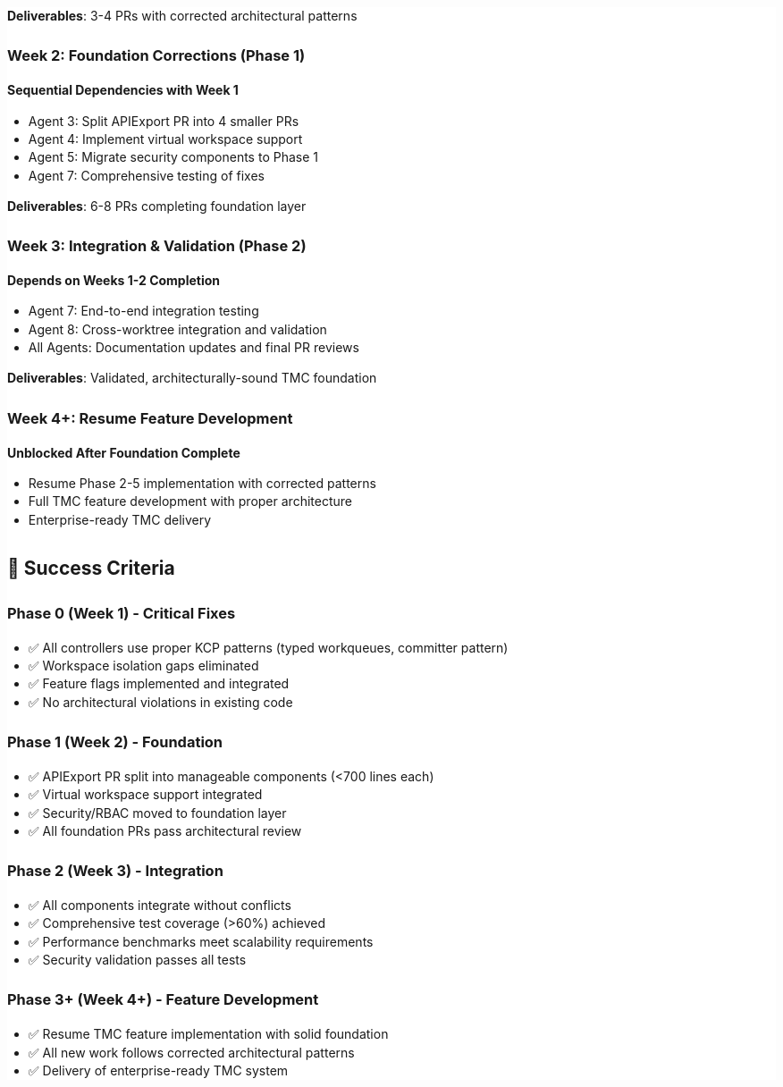 **Deliverables**: 3-4 PRs with corrected architectural patterns

### **Week 2: Foundation Corrections (Phase 1)**
**Sequential Dependencies with Week 1**

- Agent 3: Split APIExport PR into 4 smaller PRs
- Agent 4: Implement virtual workspace support
- Agent 5: Migrate security components to Phase 1
- Agent 7: Comprehensive testing of fixes

**Deliverables**: 6-8 PRs completing foundation layer

### **Week 3: Integration & Validation (Phase 2)**
**Depends on Weeks 1-2 Completion**

- Agent 7: End-to-end integration testing
- Agent 8: Cross-worktree integration and validation
- All Agents: Documentation updates and final PR reviews

**Deliverables**: Validated, architecturally-sound TMC foundation

### **Week 4+: Resume Feature Development**
**Unblocked After Foundation Complete**

- Resume Phase 2-5 implementation with corrected patterns
- Full TMC feature development with proper architecture
- Enterprise-ready TMC delivery

## 🎯 **Success Criteria**

### **Phase 0 (Week 1) - Critical Fixes**
- ✅ All controllers use proper KCP patterns (typed workqueues, committer pattern)
- ✅ Workspace isolation gaps eliminated
- ✅ Feature flags implemented and integrated
- ✅ No architectural violations in existing code

### **Phase 1 (Week 2) - Foundation**
- ✅ APIExport PR split into manageable components (<700 lines each)
- ✅ Virtual workspace support integrated
- ✅ Security/RBAC moved to foundation layer
- ✅ All foundation PRs pass architectural review

### **Phase 2 (Week 3) - Integration**
- ✅ All components integrate without conflicts
- ✅ Comprehensive test coverage (>60%) achieved
- ✅ Performance benchmarks meet scalability requirements
- ✅ Security validation passes all tests

### **Phase 3+ (Week 4+) - Feature Development**
- ✅ Resume TMC feature implementation with solid foundation
- ✅ All new work follows corrected architectural patterns
- ✅ Delivery of enterprise-ready TMC system
